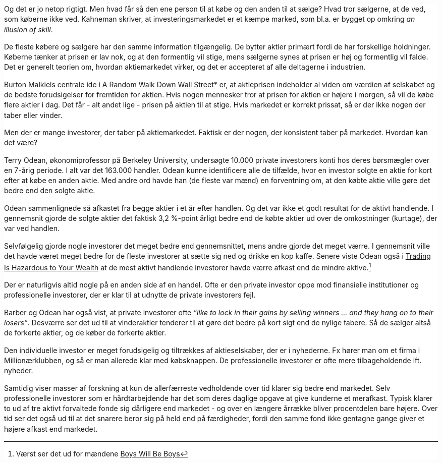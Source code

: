 Og det er jo netop rigtigt. Men hvad får så den ene person til at købe og den anden til at sælge? Hvad tror sælgerne, at de ved, som køberne ikke ved. Kahneman skriver, at investeringsmarkedet er et kæmpe marked, som bl.a. er bygget op omkring _an illusion of skill_.

De fleste købere og sælgere har den samme information tilgængelig. De bytter aktier primært fordi de har forskellige holdninger. Køberne tænker at prisen er lav nok, og at den formentlig vil stige, mens sælgerne synes at prisen er høj og formentlig vil falde. Det er generelt teorien om, hvordan aktiemarkedet virker, og det er accepteret af alle deltagerne i industrien. 

Burton Malkiels centrale ide i [A Random Walk Down Wall Street\*](https://www.partner-ads.com/dk/klikbanner.php?partnerid=28187&bannerid=43264&htmlurl=https://www.saxo.com/dk/a-random-walk-down-wall-street_burton-g-malkiel_hardback_9781324002185) er, at aktieprisen indeholder al viden om værdien af selskabet og de bedste forudsigelser for fremtiden for aktien. Hvis nogen mennesker tror at prisen for aktien er højere i morgen, så vil de købe flere aktier i dag. Det får - alt andet lige - prisen på aktien til at stige. Hvis markedet er korrekt prissat, så er der ikke nogen der taber eller vinder. 

Men der er mange investorer, der taber på aktiemarkedet. Faktisk er der nogen, der konsistent taber på markedet. Hvordan kan det være?

Terry Odean, økonomiprofessor på Berkeley University, undersøgte 10.000 private investorers konti hos deres børsmægler over en 7-årig periode. I alt var det 163.000 handler. Odean kunne identificere alle de tilfælde, hvor en investor solgte en aktie for kort efter at købe en anden aktie. Med andre ord havde han (de fleste var mænd) en forventning om, at den købte aktie ville gøre det bedre end den solgte aktie.

Odean sammenlignede så afkastet fra begge aktier i et år efter handlen. Og det var ikke et godt resultat for de aktivt handlende. I gennemsnit gjorde de solgte aktier det faktisk 3,2 %-point årligt bedre end de købte aktier ud over de omkostninger (kurtage), der var ved handlen.

Selvfølgelig gjorde nogle investorer det meget bedre end gennemsnittet, mens andre gjorde det meget værre. I gennemsnit ville det havde været meget bedre for de fleste investorer at sætte sig ned og drikke en kop kaffe. Senere viste Odean også i [Trading Is Hazardous to Your Wealth](https://faculty.haas.berkeley.edu/odean/papers%20current%20versions/individual_investor_performance_final.pdf) at de mest aktivt handlende investorer havde værre afkast end de mindre aktive.[^note] 

[^note]: Værst ser det ud for mændene [Boys Will Be Boys](https://faculty.haas.berkeley.edu/odean/papers/gender/boyswillbeboys.pdf)

Der er naturligvis altid nogle på en anden side af en handel. Ofte er den private investor oppe mod finansielle institutioner og professionelle investorer, der er klar til at udnytte de private investorers fejl. 

Barber og Odean har også vist, at private investorer ofte _”like to lock in their gains by selling winners … and they hang on to their losers”_. Desværre ser det ud til at vinderaktier tenderer til at gøre det bedre på kort sigt end de nylige tabere. Så de sælger altså de forkerte aktier, og de køber de forkerte aktier.

Den individuelle investor er meget forudsigelig og tiltrækkes af aktieselskaber, der er i nyhederne. Fx hører man om et firma i Millionærklubben, og så er man allerede klar med købsknappen. De professionelle investorer er ofte mere tilbageholdende ift. nyheder. 

Samtidig viser masser af forskning at kun de allerfærreste vedholdende over tid klarer sig bedre end markedet. Selv professionelle investorer som er hårdtarbejdende har det som deres daglige opgave at give kunderne et merafkast. Typisk klarer to ud af tre aktivt forvaltede fonde sig dårligere end markedet - og over en længere årrække bliver procentdelen bare højere. Over tid ser det også ud til at det snarere beror sig på held end på færdigheder, fordi den samme fond ikke gentagne gange giver et højere afkast end markedet. 
